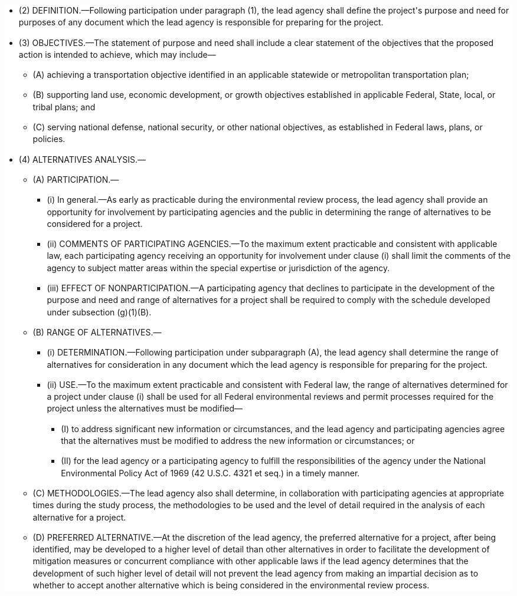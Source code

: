   * (2) DEFINITION.—Following participation under paragraph (1), the lead agency shall define the project's purpose and need for purposes of any document which the lead agency is responsible for preparing for the project.

  * (3) OBJECTIVES.—The statement of purpose and need shall include a clear statement of the objectives that the proposed action is intended to achieve, which may include—

    * (A) achieving a transportation objective identified in an applicable statewide or metropolitan transportation plan;

    * (B) supporting land use, economic development, or growth objectives established in applicable Federal, State, local, or tribal plans; and

    * (C) serving national defense, national security, or other national objectives, as established in Federal laws, plans, or policies.


  * (4) ALTERNATIVES ANALYSIS.—

    * (A) PARTICIPATION.—

      * (i) In general.—As early as practicable during the environmental review process, the lead agency shall provide an opportunity for involvement by participating agencies and the public in determining the range of alternatives to be considered for a project.

      * (ii) COMMENTS OF PARTICIPATING AGENCIES.—To the maximum extent practicable and consistent with applicable law, each participating agency receiving an opportunity for involvement under clause (i) shall limit the comments of the agency to subject matter areas within the special expertise or jurisdiction of the agency.

      * (iii) EFFECT OF NONPARTICIPATION.—A participating agency that declines to participate in the development of the purpose and need and range of alternatives for a project shall be required to comply with the schedule developed under subsection (g)(1)(B).


    * (B) RANGE OF ALTERNATIVES.—

      * (i) DETERMINATION.—Following participation under subparagraph (A), the lead agency shall determine the range of alternatives for consideration in any document which the lead agency is responsible for preparing for the project.

      * (ii) USE.—To the maximum extent practicable and consistent with Federal law, the range of alternatives determined for a project under clause (i) shall be used for all Federal environmental reviews and permit processes required for the project unless the alternatives must be modified—

        * (I) to address significant new information or circumstances, and the lead agency and participating agencies agree that the alternatives must be modified to address the new information or circumstances; or

        * (II) for the lead agency or a participating agency to fulfill the responsibilities of the agency under the National Environmental Policy Act of 1969 (42 U.S.C. 4321 et seq.) in a timely manner.


    * (C) METHODOLOGIES.—The lead agency also shall determine, in collaboration with participating agencies at appropriate times during the study process, the methodologies to be used and the level of detail required in the analysis of each alternative for a project.

    * (D) PREFERRED ALTERNATIVE.—At the discretion of the lead agency, the preferred alternative for a project, after being identified, may be developed to a higher level of detail than other alternatives in order to facilitate the development of mitigation measures or concurrent compliance with other applicable laws if the lead agency determines that the development of such higher level of detail will not prevent the lead agency from making an impartial decision as to whether to accept another alternative which is being considered in the environmental review process.
